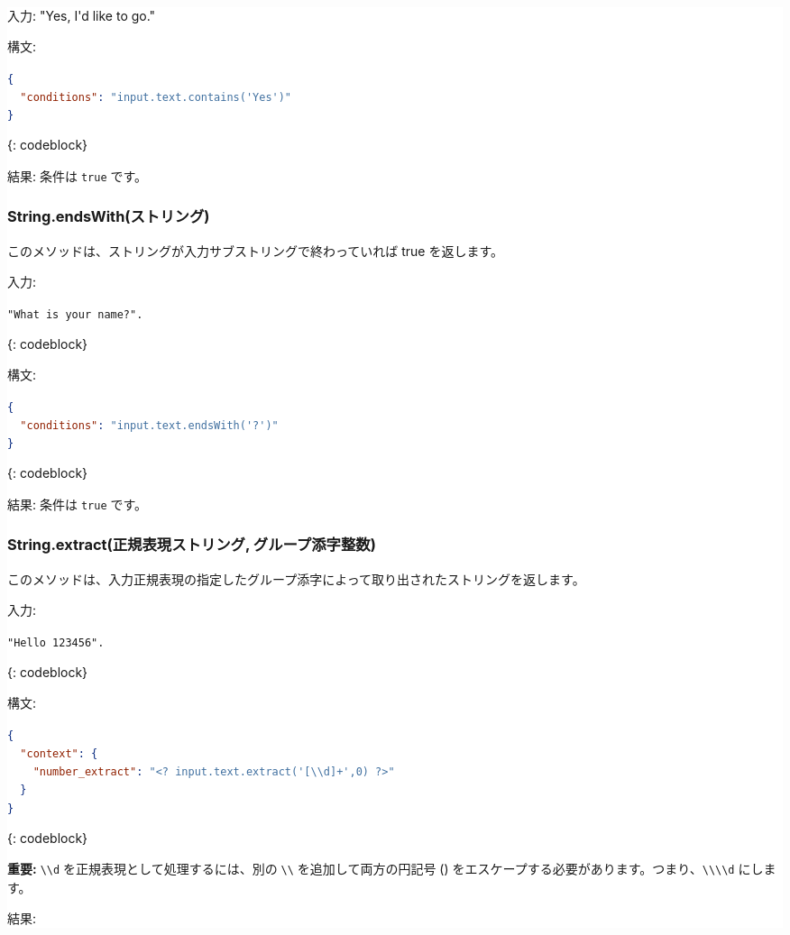 入力: "Yes, I'd like to go."

構文:

```json
{
  "conditions": "input.text.contains('Yes')"
}
```
{: codeblock}

結果: 条件は `true` です。

### String.endsWith(ストリング)

このメソッドは、ストリングが入力サブストリングで終わっていれば true を返します。

入力:

```
"What is your name?".
```
{: codeblock}

構文:

```json
{
  "conditions": "input.text.endsWith('?')"
}
```
{: codeblock}

結果: 条件は `true` です。

### String.extract(正規表現ストリング, グループ添字整数)

このメソッドは、入力正規表現の指定したグループ添字によって取り出されたストリングを返します。

入力:

```
"Hello 123456".
```
{: codeblock}

構文:

```json
{
  "context": {
    "number_extract": "<? input.text.extract('[\\d]+',0) ?>"
  }
}
```
{: codeblock}

  **重要:** `\\d` を正規表現として処理するには、別の `\\` を追加して両方の円記号 (\) をエスケープする必要があります。つまり、`\\\\d` にします。

結果:
